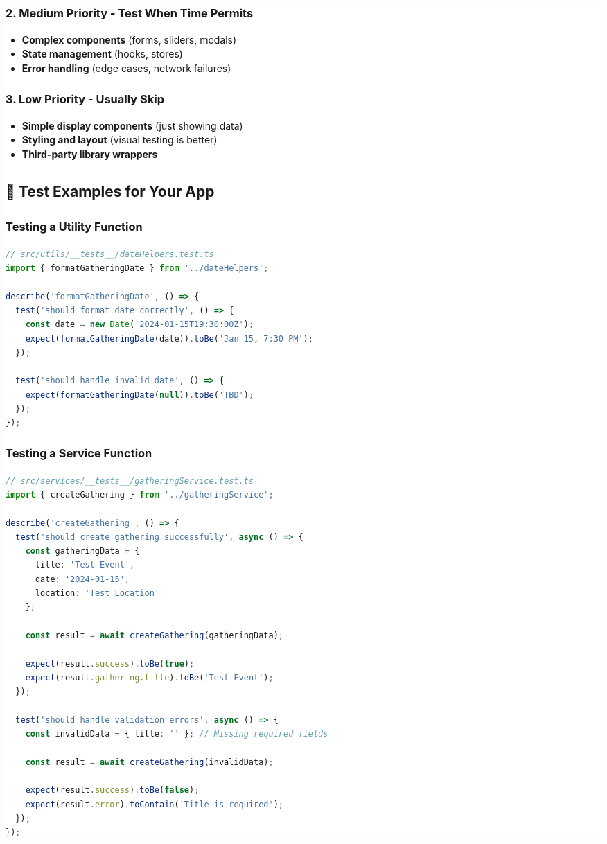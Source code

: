 ### 2. **Medium Priority** - Test When Time Permits
- **Complex components** (forms, sliders, modals)
- **State management** (hooks, stores)
- **Error handling** (edge cases, network failures)

### 3. **Low Priority** - Usually Skip
- **Simple display components** (just showing data)
- **Styling and layout** (visual testing is better)
- **Third-party library wrappers**

## 📝 Test Examples for Your App

### Testing a Utility Function
```typescript
// src/utils/__tests__/dateHelpers.test.ts
import { formatGatheringDate } from '../dateHelpers';

describe('formatGatheringDate', () => {
  test('should format date correctly', () => {
    const date = new Date('2024-01-15T19:30:00Z');
    expect(formatGatheringDate(date)).toBe('Jan 15, 7:30 PM');
  });

  test('should handle invalid date', () => {
    expect(formatGatheringDate(null)).toBe('TBD');
  });
});
```

### Testing a Service Function
```typescript
// src/services/__tests__/gatheringService.test.ts
import { createGathering } from '../gatheringService';

describe('createGathering', () => {
  test('should create gathering successfully', async () => {
    const gatheringData = {
      title: 'Test Event',
      date: '2024-01-15',
      location: 'Test Location'
    };

    const result = await createGathering(gatheringData);
    
    expect(result.success).toBe(true);
    expect(result.gathering.title).toBe('Test Event');
  });

  test('should handle validation errors', async () => {
    const invalidData = { title: '' }; // Missing required fields
    
    const result = await createGathering(invalidData);
    
    expect(result.success).toBe(false);
    expect(result.error).toContain('Title is required');
  });
});
```
